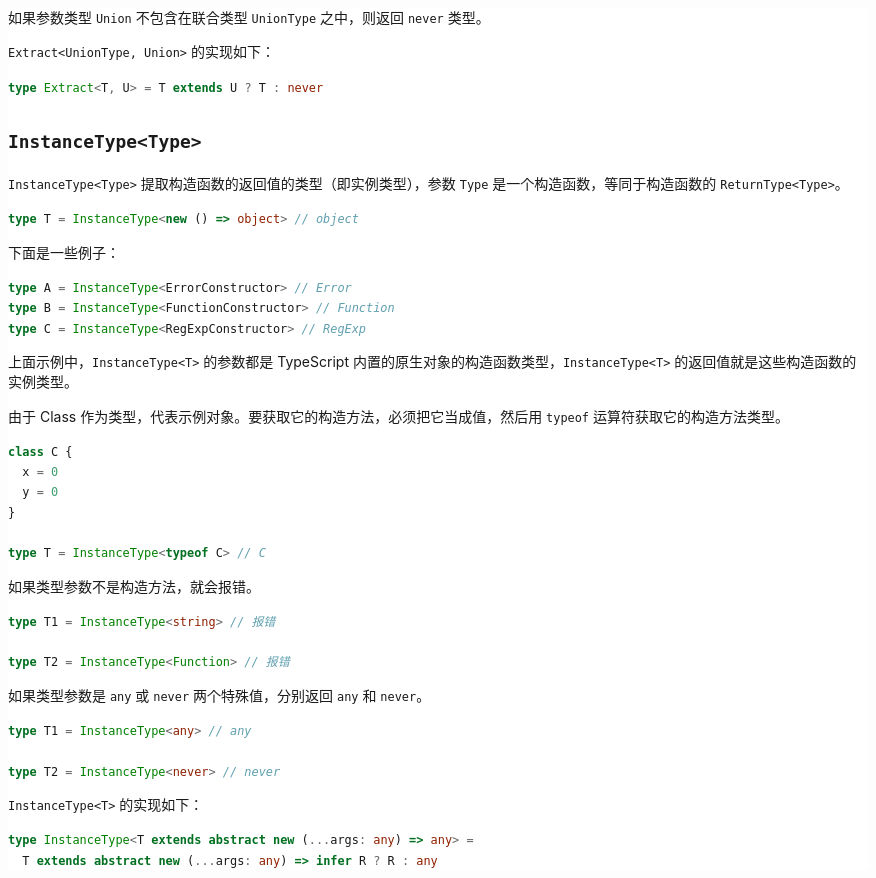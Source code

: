 如果参数类型 `Union` 不包含在联合类型 `UnionType` 之中，则返回 `never` 类型。

`Extract<UnionType, Union>` 的实现如下：

```ts
type Extract<T, U> = T extends U ? T : never
```

## `InstanceType<Type>`

`InstanceType<Type>` 提取构造函数的返回值的类型（即实例类型），参数 `Type` 是一个构造函数，等同于构造函数的 `ReturnType<Type>`。

```ts
type T = InstanceType<new () => object> // object
```

下面是一些例子：

```ts
type A = InstanceType<ErrorConstructor> // Error
type B = InstanceType<FunctionConstructor> // Function
type C = InstanceType<RegExpConstructor> // RegExp
```

上面示例中，`InstanceType<T>` 的参数都是 TypeScript 内置的原生对象的构造函数类型，`InstanceType<T>` 的返回值就是这些构造函数的实例类型。

由于 Class 作为类型，代表示例对象。要获取它的构造方法，必须把它当成值，然后用 `typeof` 运算符获取它的构造方法类型。

```ts
class C {
  x = 0
  y = 0
}

type T = InstanceType<typeof C> // C
```

如果类型参数不是构造方法，就会报错。

```ts
type T1 = InstanceType<string> // 报错

type T2 = InstanceType<Function> // 报错
```

如果类型参数是 `any` 或 `never` 两个特殊值，分别返回 `any` 和 `never`。

```ts
type T1 = InstanceType<any> // any

type T2 = InstanceType<never> // never
```

`InstanceType<T>` 的实现如下：

```ts
type InstanceType<T extends abstract new (...args: any) => any> =
  T extends abstract new (...args: any) => infer R ? R : any
```
